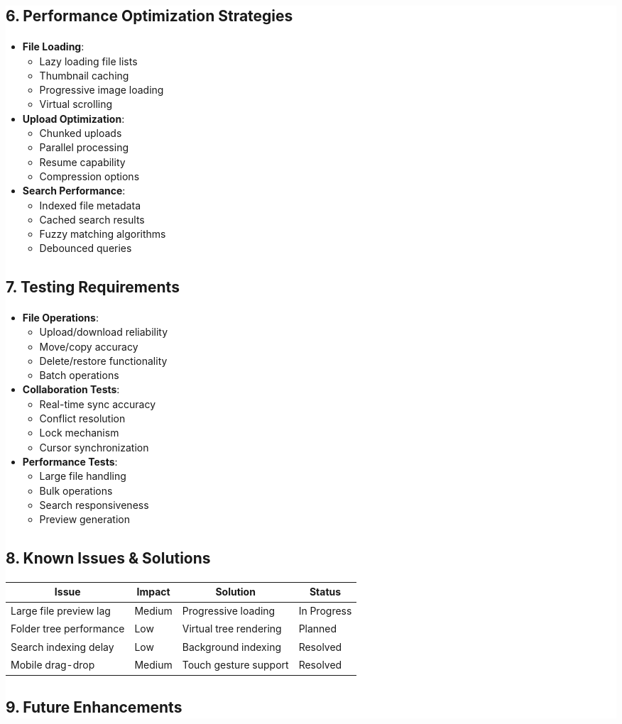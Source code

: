 ## 6. Performance Optimization Strategies

- **File Loading**:
  - Lazy loading file lists
  - Thumbnail caching
  - Progressive image loading
  - Virtual scrolling
- **Upload Optimization**:
  - Chunked uploads
  - Parallel processing
  - Resume capability
  - Compression options
- **Search Performance**:
  - Indexed file metadata
  - Cached search results
  - Fuzzy matching algorithms
  - Debounced queries

## 7. Testing Requirements

- **File Operations**:
  - Upload/download reliability
  - Move/copy accuracy
  - Delete/restore functionality
  - Batch operations
- **Collaboration Tests**:
  - Real-time sync accuracy
  - Conflict resolution
  - Lock mechanism
  - Cursor synchronization
- **Performance Tests**:
  - Large file handling
  - Bulk operations
  - Search responsiveness
  - Preview generation

## 8. Known Issues & Solutions

| Issue | Impact | Solution | Status |
|-------|--------|----------|--------|
| Large file preview lag | Medium | Progressive loading | In Progress |
| Folder tree performance | Low | Virtual tree rendering | Planned |
| Search indexing delay | Low | Background indexing | Resolved |
| Mobile drag-drop | Medium | Touch gesture support | Resolved |

## 9. Future Enhancements
